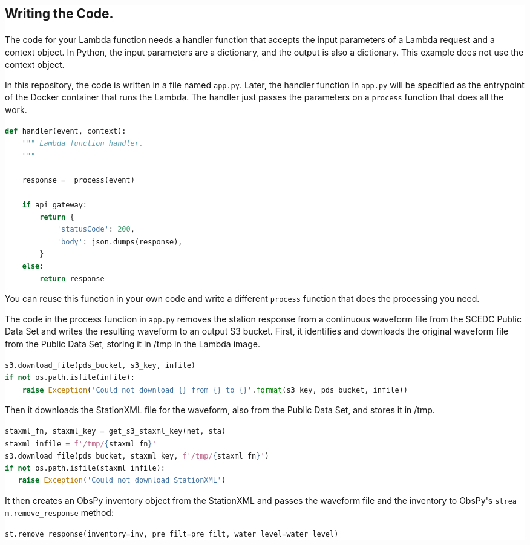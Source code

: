 ## Writing the Code.

The code for your Lambda function needs a handler function that accepts the input parameters of a Lambda request and a context object. In Python, the input parameters are a dictionary, and the output is also a dictionary. This example does not use the context object.

In this repository, the code is written in a file named `app.py`. Later, the handler function in `app.py` will be specified as the entrypoint of the Docker container that runs the Lambda. The handler just passes the parameters on a `process` function that does all the work.

```python
def handler(event, context):
    """ Lambda function handler.
    """
    
    response =  process(event)
    
    if api_gateway:
        return {
            'statusCode': 200,
            'body': json.dumps(response),
        }
    else:
        return response
```

You can reuse this function in your own code and write a different `process` function that does the processing you need. 

The code in the process function in `app.py` removes the station response from a continuous waveform file from the SCEDC Public Data Set and writes the resulting waveform to an output S3 bucket. First, it identifies and downloads the original waveform file from the Public Data Set, storing it in /tmp in the Lambda image.

```python
s3.download_file(pds_bucket, s3_key, infile)
if not os.path.isfile(infile):
    raise Exception('Could not download {} from {} to {}'.format(s3_key, pds_bucket, infile))
```

 Then it downloads the StationXML file for the waveform, also from the Public Data Set, and stores it in /tmp. 
 
 ```python
 staxml_fn, staxml_key = get_s3_staxml_key(net, sta)
staxml_infile = f'/tmp/{staxml_fn}'
s3.download_file(pds_bucket, staxml_key, f'/tmp/{staxml_fn}')
if not os.path.isfile(staxml_infile):
    raise Exception('Could not download StationXML')
```
 
 It then creates an ObsPy inventory object from the StationXML and passes the waveform file and the inventory to ObsPy's `stream.remove_response` method:
 ```python
 st.remove_response(inventory=inv, pre_filt=pre_filt, water_level=water_level)   
 ```
 